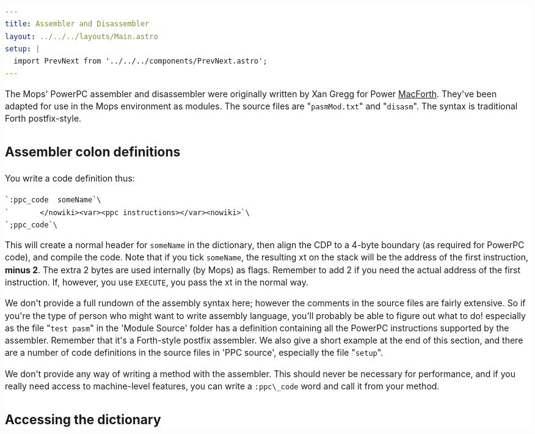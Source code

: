 ```yaml
---
title: Assembler and Disassembler
layout: ../../../layouts/Main.astro
setup: |
  import PrevNext from '../../../components/PrevNext.astro';
---
```


The Mops' PowerPC assembler and disassembler were originally written by
Xan Gregg for Power [MacForth](http://www.macforth.com/). They've been
adapted for use in the Mops environment as modules. The source files are
"`pasmMod.txt`" and "`disasm`". The
syntax is traditional Forth postfix-style.

Assembler colon definitions
---------------------------

You write a code definition thus:

```shell
`:ppc_code  someName`\
`       </nowiki><var><ppc instructions></var><nowiki>`\
`;ppc_code`\
```

This will create a normal header for `someName` in the
dictionary, then align the CDP to a 4-byte boundary (as required for
PowerPC code), and compile the code. Note that if you tick
`someName`, the resulting xt on the stack will be the
address of the first instruction, **minus 2**. The extra 2 bytes are
used internally (by Mops) as flags. Remember to add 2 if you need the
actual address of the first instruction. If, however, you use
`EXECUTE`, you pass the xt in the normal way.

We don't provide a full rundown of the assembly syntax here; however
the comments in the source files are fairly extensive. So if you're the
type of person who might want to write assembly language, you'll
probably be able to figure out what to do! &#148;especially as the file
"`test pasm`" in the 'Module Source' folder has a
definition containing all the PowerPC instructions supported by the
assembler. Remember that it's a Forth-style postfix assembler. We also
give a short example at the end of this section, and there are a number
of code definitions in the source files in 'PPC source', especially
the file "`setup`".

We don't provide any way of writing a method with the assembler. This
should never be necessary for performance, and if you really need access
to machine-level features, you can write a
`:ppc\_code` word and call it from
your method.

Accessing the dictionary
------------------------
